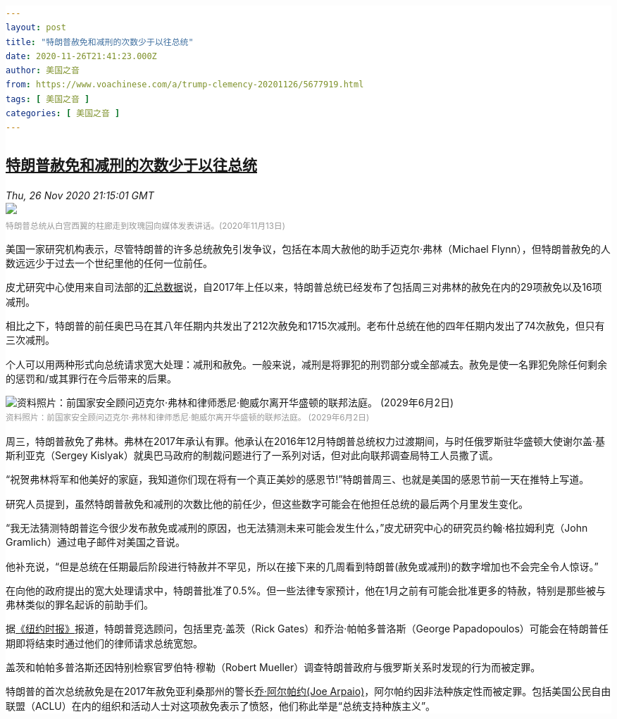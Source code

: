 ```yaml
---
layout: post
title: "特朗普赦免和减刑的次数少于以往总统"
date: 2020-11-26T21:41:23.000Z
author: 美国之音
from: https://www.voachinese.com/a/trump-clemency-20201126/5677919.html
tags: [ 美国之音 ]
categories: [ 美国之音 ]
---
```


[特朗普赦免和减刑的次数少于以往总统](https://www.voachinese.com/a/trump-clemency-20201126/5677919.html)
------

<div>
<div><i>Thu, 26 Nov 2020 21:15:01 GMT</i></div><img src="https://images.weserv.nl?url=gdb.voanews.com/5a736b0f-0664-41f4-82fb-ed8fec476a7e_cx0_cy6_cw0_r1_s_w900.jpg" width="100%"><div><small style="color: #999;">特朗普总统从白宫西翼的柱廊走到玫瑰园向媒体发表讲话。(2020年11月13日)</small></div><p>美国一家研究机构表示，尽管特朗普的许多总统赦免引发争议，包括在本周大赦他的助手迈克尔·弗林（Michael Flynn），但特朗普赦免的人数远远少于过去一个世纪里他的任何一位前任。</p><p>皮尤研究中心使用来自司法部的<a class="wsw__a" href="https://www.pewresearch.org/fact-tank/2020/11/24/so-far-trump-has-granted-clemency-less-frequently-than-any-president-in-modern-history" target="_blank">汇总数据</a>说，自2017年上任以来，特朗普总统已经发布了包括周三对弗林的赦免在内的29项赦免以及16项减刑。</p><p>相比之下，特朗普的前任奥巴马在其八年任期内共发出了212次赦免和1715次减刑。老布什总统在他的四年任期内发出了74次赦免，但只有三次减刑。</p><p>个人可以用两种形式向总统请求宽大处理：减刑和赦免。一般来说，减刑是将罪犯的刑罚部分或全部减去。赦免是使一名罪犯免除任何剩余的惩罚和/或其罪行在今后带来的后果。</p><div class="contentImage floatLeft" ><img  class="photo" src="https://images.weserv.nl?url=gdb.voanews.com/40806648-3f30-4a39-809b-10242021aaa5_w900.jpg" alt="资料照片：前国家安全顾问迈克尔·弗林和律师悉尼·鲍威尔离开华盛顿的联邦法庭。 (2029年6月2日)" border="0"/><div><small style="color: #999;">资料照片：前国家安全顾问迈克尔&#183;弗林和律师悉尼&#183;鲍威尔离开华盛顿的联邦法庭。 (2029年6月2日)</small></div></div><p>周三，特朗普赦免了弗林。弗林在2017年承认有罪。他承认在2016年12月特朗普总统权力过渡期间，与时任俄罗斯驻华盛顿大使谢尔盖·基斯利亚克（Sergey Kislyak）就奥巴马政府的制裁问题进行了一系列对话，但对此向联邦调查局特工人员撒了谎。</p><p>“祝贺弗林将军和他美好的家庭，我知道你们现在将有一个真正美妙的感恩节!”特朗普周三、也就是美国的感恩节前一天在推特上写道。</p><p>研究人员提到，虽然特朗普赦免和减刑的次数比他的前任少，但这些数字可能会在他担任总统的最后两个月里发生变化。</p><p>“我无法猜测特朗普迄今很少发布赦免或减刑的原因，也无法猜测未来可能会发生什么，”皮尤研究中心的研究员约翰·格拉姆利克（John Gramlich）通过电子邮件对美国之音说。</p><p>他补充说，“但是总统在任期最后阶段进行特赦并不罕见，所以在接下来的几周看到特朗普(赦免或减刑)的数字增加也不会完全令人惊讶。”</p><p>在向他的政府提出的宽大处理请求中，特朗普批准了0.5%。但一些法律专家预计，他在1月之前有可能会批准更多的特赦，特别是那些被与弗林类似的罪名起诉的前助手们。</p><p>据<a class="wsw__a" href="//www.nytimes.com/2020/11/25/us/politics/trump-pardons.html?smtyp=cur&smid=tw-nytimes" target="_blank">《纽约时报》</a>报道，特朗普竞选顾问，包括里克·盖茨（Rick Gates）和乔治·帕帕多普洛斯（George Papadopoulos）可能会在特朗普任期即将结束时通过他们的律师请求总统宽恕。</p><p>盖茨和帕帕多普洛斯还因特别检察官罗伯特·穆勒（Robert Mueller）调查特朗普政府与俄罗斯关系时发现的行为而被定罪。</p><p>特朗普的首次总统赦免是在2017年赦免亚利桑那州的警长<a class="wsw__a" href="https://www.voachinese.com/a/voanews-trump-20170826/4001771.html" target="_blank">乔·阿尔帕约(Joe Arpaio)</a>，阿尔帕约因非法种族定性而被定罪。包括美国公民自由联盟（ACLU）在内的组织和活动人士对这项赦免表示了愤怒，他们称此举是“总统支持种族主义”。</p>
</div>

